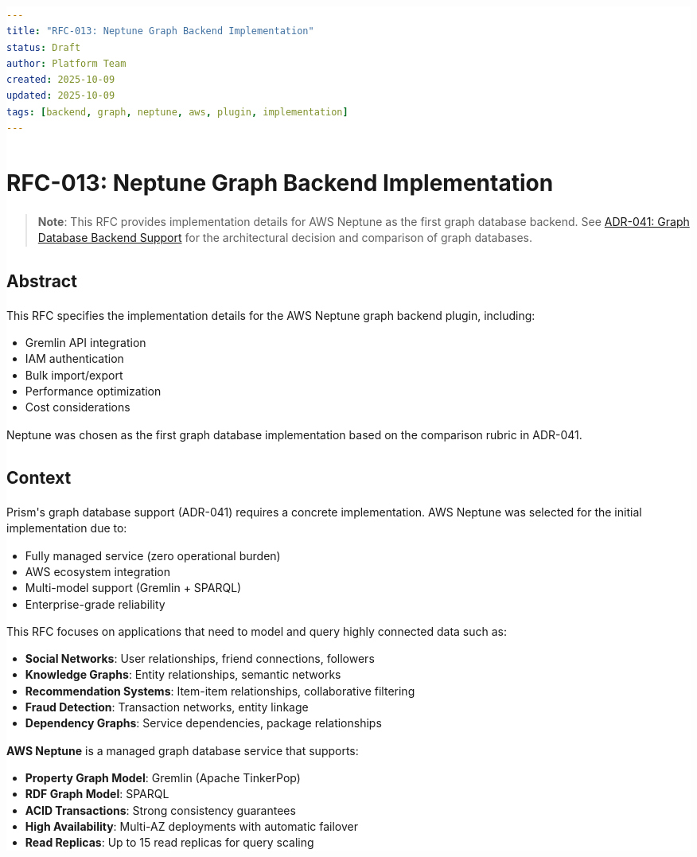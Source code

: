 ```yaml
---
title: "RFC-013: Neptune Graph Backend Implementation"
status: Draft
author: Platform Team
created: 2025-10-09
updated: 2025-10-09
tags: [backend, graph, neptune, aws, plugin, implementation]
---
```


# RFC-013: Neptune Graph Backend Implementation

> **Note**: This RFC provides implementation details for AWS Neptune as the first graph database backend. See [ADR-041: Graph Database Backend Support](/prism-data-layer/adr/ADR-041-graph-database-backend) for the architectural decision and comparison of graph databases.

## Abstract

This RFC specifies the implementation details for the AWS Neptune graph backend plugin, including:
- Gremlin API integration
- IAM authentication
- Bulk import/export
- Performance optimization
- Cost considerations

Neptune was chosen as the first graph database implementation based on the comparison rubric in ADR-041.

## Context

Prism's graph database support (ADR-041) requires a concrete implementation. AWS Neptune was selected for the initial implementation due to:
- Fully managed service (zero operational burden)
- AWS ecosystem integration
- Multi-model support (Gremlin + SPARQL)
- Enterprise-grade reliability

This RFC focuses on applications that need to model and query highly connected data such as:
- **Social Networks**: User relationships, friend connections, followers
- **Knowledge Graphs**: Entity relationships, semantic networks
- **Recommendation Systems**: Item-item relationships, collaborative filtering
- **Fraud Detection**: Transaction networks, entity linkage
- **Dependency Graphs**: Service dependencies, package relationships

**AWS Neptune** is a managed graph database service that supports:
- **Property Graph Model**: Gremlin (Apache TinkerPop)
- **RDF Graph Model**: SPARQL
- **ACID Transactions**: Strong consistency guarantees
- **High Availability**: Multi-AZ deployments with automatic failover
- **Read Replicas**: Up to 15 read replicas for query scaling
